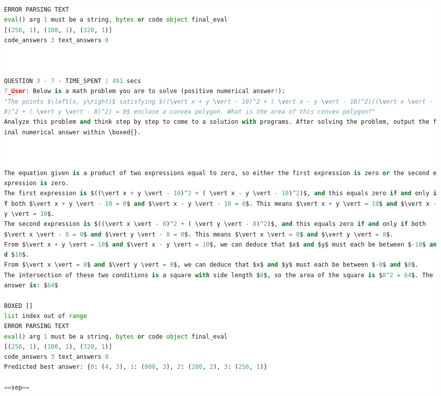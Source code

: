 ```python
ERROR PARSING TEXT
eval() arg 1 must be a string, bytes or code object final_eval
[(256, 1), (100, 1), (320, 1)]
code_answers 3 text_answers 0



QUESTION 3 - 7 - TIME_SPENT : 491 secs
7_User: Below is a math problem you are to solve (positive numerical answer!):
"The points $\left(x, y\right)$ satisfying $((\vert x + y \vert - 10)^2 + ( \vert x - y \vert - 10)^2)((\vert x \vert - 8)^2 + ( \vert y \vert - 8)^2) = 0$ enclose a convex polygon. What is the area of this convex polygon?"
Analyze this problem and think step by step to come to a solution with programs. After solving the problem, output the final numerical answer within \boxed{}.



The equation given is a product of two expressions equal to zero, so either the first expression is zero or the second expression is zero.
The first expression is $((\vert x + y \vert - 10)^2 + ( \vert x - y \vert - 10)^2)$, and this equals zero if and only if both $\vert x + y \vert - 10 = 0$ and $\vert x - y \vert - 10 = 0$. This means $\vert x + y \vert = 10$ and $\vert x - y \vert = 10$.
The second expression is $((\vert x \vert - 8)^2 + ( \vert y \vert - 8)^2)$, and this equals zero if and only if both $\vert x \vert - 8 = 0$ and $\vert y \vert - 8 = 0$. This means $\vert x \vert = 8$ and $\vert y \vert = 8$.
From $\vert x + y \vert = 10$ and $\vert x - y \vert = 10$, we can deduce that $x$ and $y$ must each be between $-10$ and $10$.
From $\vert x \vert = 8$ and $\vert y \vert = 8$, we can deduce that $x$ and $y$ must each be between $-8$ and $8$.
The intersection of these two conditions is a square with side length $8$, so the area of the square is $8^2 = 64$. The answer is: $64$

BOXED []
list index out of range
ERROR PARSING TEXT
eval() arg 1 must be a string, bytes or code object final_eval
[(256, 1), (100, 1), (320, 1)]
code_answers 3 text_answers 0
Predicted best answer: {0: (4, 3), 1: (800, 3), 2: (200, 2), 3: (256, 1)}

==sep==
